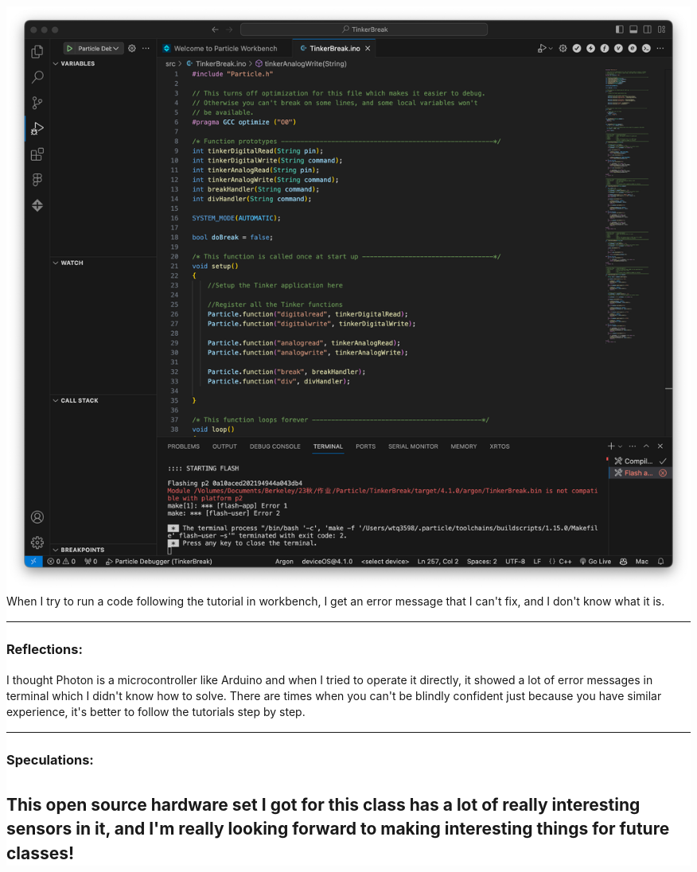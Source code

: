 <img width="100%" src="wb1.png"></img><br>
When I try to run a code following the tutorial in workbench, I get an error message that I can't fix, and I don't know what it is.

---

### Reflections:

I thought Photon is a microcontroller like Arduino and when I tried to operate it directly, it showed a lot of error messages in terminal which I didn't know how to solve. There are times when you can't be blindly confident just because you have similar experience, it's better to follow the tutorials step by step.


---

### Speculations:

This open source hardware set I got for this class has a lot of really interesting sensors in it, and I'm really looking forward to making interesting things for future classes!
---
